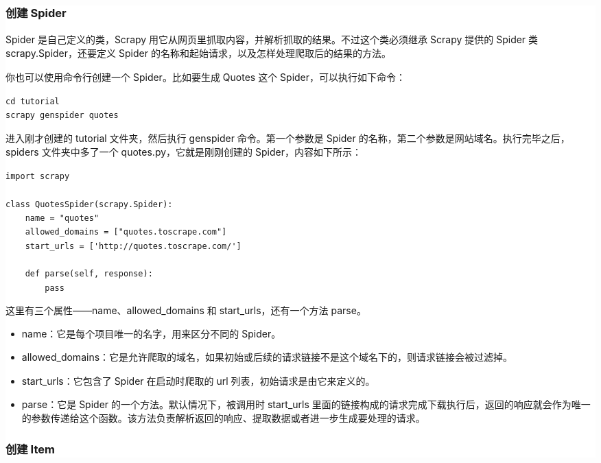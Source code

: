
<h3 data-nodeid="16093" class="">创建 Spider</h3>

<p data-nodeid="24">Spider 是自己定义的类，Scrapy 用它从网页里抓取内容，并解析抓取的结果。不过这个类必须继承 Scrapy 提供的 Spider 类 scrapy.Spider，还要定义 Spider 的名称和起始请求，以及怎样处理爬取后的结果的方法。</p>
<p data-nodeid="25">你也可以使用命令行创建一个 Spider。比如要生成 Quotes 这个 Spider，可以执行如下命令：</p>
<pre class="lang-java" data-nodeid="31472"><code data-language="java">cd tutorial
scrapy genspider quotes &nbsp; &nbsp; 
</code></pre>






















<p data-nodeid="27">进入刚才创建的 tutorial 文件夹，然后执行 genspider 命令。第一个参数是 Spider 的名称，第二个参数是网站域名。执行完毕之后，spiders 文件夹中多了一个 quotes.py，它就是刚刚创建的 Spider，内容如下所示：</p>
<pre class="lang-dart" data-nodeid="41258"><code data-language="dart"><span class="hljs-keyword">import</span> scrapy
​
<span class="hljs-class"><span class="hljs-keyword">class</span> <span class="hljs-title">QuotesSpider</span>(<span class="hljs-title">scrapy</span>.<span class="hljs-title">Spider</span>):
 &nbsp; &nbsp;<span class="hljs-title">name</span> = "<span class="hljs-title">quotes</span>"
 &nbsp; &nbsp;<span class="hljs-title">allowed_domains</span> = ["<span class="hljs-title">quotes</span>.<span class="hljs-title">toscrape</span>.<span class="hljs-title">com</span>"]
 &nbsp; &nbsp;<span class="hljs-title">start_urls</span> = ['<span class="hljs-title">http</span>://<span class="hljs-title">quotes</span>.<span class="hljs-title">toscrape</span>.<span class="hljs-title">com</span>/']
​
 &nbsp; &nbsp;<span class="hljs-title">def</span> <span class="hljs-title">parse</span>(<span class="hljs-title">self</span>, <span class="hljs-title">response</span>):
 &nbsp; &nbsp; &nbsp; &nbsp;<span class="hljs-title">pass</span>
</span></code></pre>














<p data-nodeid="29">这里有三个属性——name、allowed_domains 和 start_urls，还有一个方法 parse。</p>
<ul data-nodeid="30">
<li data-nodeid="31">
<p data-nodeid="32">name：它是每个项目唯一的名字，用来区分不同的 Spider。</p>
</li>
<li data-nodeid="33">
<p data-nodeid="34">allowed_domains：它是允许爬取的域名，如果初始或后续的请求链接不是这个域名下的，则请求链接会被过滤掉。</p>
</li>
<li data-nodeid="35">
<p data-nodeid="36">start_urls：它包含了 Spider 在启动时爬取的 url 列表，初始请求是由它来定义的。</p>
</li>
<li data-nodeid="37">
<p data-nodeid="38">parse：它是 Spider 的一个方法。默认情况下，被调用时 start_urls 里面的链接构成的请求完成下载执行后，返回的响应就会作为唯一的参数传递给这个函数。该方法负责解析返回的响应、提取数据或者进一步生成要处理的请求。</p>
</li>
</ul>
<h3 data-nodeid="41957" class="">创建 Item</h3>

